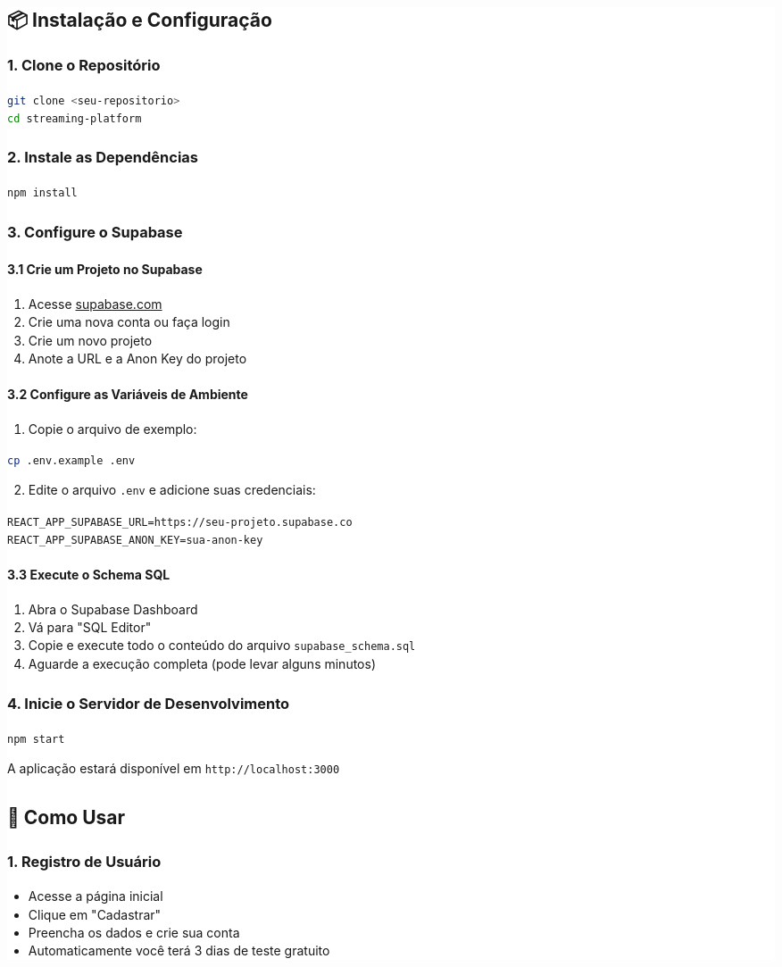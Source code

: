 ## 📦 Instalação e Configuração

### 1. Clone o Repositório
```bash
git clone <seu-repositorio>
cd streaming-platform
```

### 2. Instale as Dependências
```bash
npm install
```

### 3. Configure o Supabase

#### 3.1 Crie um Projeto no Supabase
1. Acesse [supabase.com](https://supabase.com)
2. Crie uma nova conta ou faça login
3. Crie um novo projeto
4. Anote a URL e a Anon Key do projeto

#### 3.2 Configure as Variáveis de Ambiente
1. Copie o arquivo de exemplo:
```bash
cp .env.example .env
```

2. Edite o arquivo `.env` e adicione suas credenciais:
```env
REACT_APP_SUPABASE_URL=https://seu-projeto.supabase.co
REACT_APP_SUPABASE_ANON_KEY=sua-anon-key
```

#### 3.3 Execute o Schema SQL
1. Abra o Supabase Dashboard
2. Vá para "SQL Editor"
3. Copie e execute todo o conteúdo do arquivo `supabase_schema.sql`
4. Aguarde a execução completa (pode levar alguns minutos)

### 4. Inicie o Servidor de Desenvolvimento
```bash
npm start
```

A aplicação estará disponível em `http://localhost:3000`

## 👥 Como Usar

### 1. Registro de Usuário
- Acesse a página inicial
- Clique em "Cadastrar"
- Preencha os dados e crie sua conta
- Automaticamente você terá 3 dias de teste gratuito

